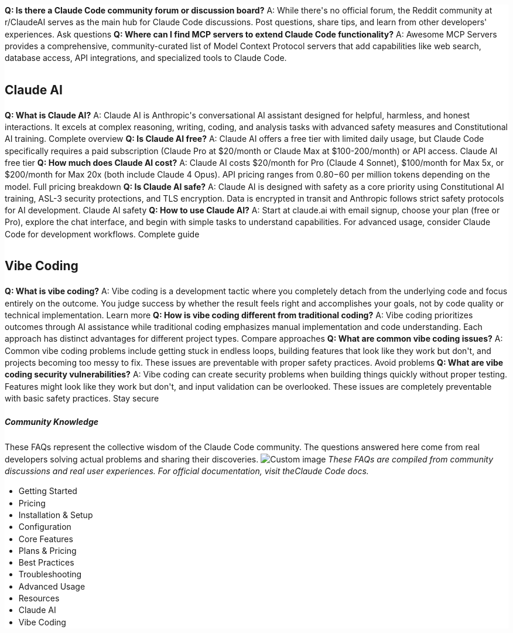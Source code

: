 **Q: Is there a Claude Code community forum or discussion board?** A: While there's no official forum, the Reddit community at r/ClaudeAI serves as the main hub for Claude Code discussions. Post questions, share tips, and learn from other developers' experiences. Ask questions
**Q: Where can I find MCP servers to extend Claude Code functionality?** A: Awesome MCP Servers provides a comprehensive, community-curated list of Model Context Protocol servers that add capabilities like web search, database access, API integrations, and specialized tools to Claude Code.
## Claude AI​
**Q: What is Claude AI?** A: Claude AI is Anthropic's conversational AI assistant designed for helpful, harmless, and honest interactions. It excels at complex reasoning, writing, coding, and analysis tasks with advanced safety measures and Constitutional AI training. Complete overview
**Q: Is Claude AI free?** A: Claude AI offers a free tier with limited daily usage, but Claude Code specifically requires a paid subscription (Claude Pro at $20/month or Claude Max at $100-200/month) or API access. Claude AI free tier
**Q: How much does Claude AI cost?** A: Claude AI costs $20/month for Pro (Claude 4 Sonnet), $100/month for Max 5x, or $200/month for Max 20x (both include Claude 4 Opus). API pricing ranges from $0.80-$60 per million tokens depending on the model. Full pricing breakdown
**Q: Is Claude AI safe?** A: Claude AI is designed with safety as a core priority using Constitutional AI training, ASL-3 security protections, and TLS encryption. Data is encrypted in transit and Anthropic follows strict safety protocols for AI development. Claude AI safety
**Q: How to use Claude AI?** A: Start at claude.ai with email signup, choose your plan (free or Pro), explore the chat interface, and begin with simple tasks to understand capabilities. For advanced usage, consider Claude Code for development workflows. Complete guide
## Vibe Coding​
**Q: What is vibe coding?** A: Vibe coding is a development tactic where you completely detach from the underlying code and focus entirely on the outcome. You judge success by whether the result feels right and accomplishes your goals, not by code quality or technical implementation. Learn more
**Q: How is vibe coding different from traditional coding?** A: Vibe coding prioritizes outcomes through AI assistance while traditional coding emphasizes manual implementation and code understanding. Each approach has distinct advantages for different project types. Compare approaches
**Q: What are common vibe coding issues?** A: Common vibe coding problems include getting stuck in endless loops, building features that look like they work but don't, and projects becoming too messy to fix. These issues are preventable with proper safety practices. Avoid problems
**Q: What are vibe coding security vulnerabilities?** A: Vibe coding can create security problems when building things quickly without proper testing. Features might look like they work but don't, and input validation can be overlooked. These issues are completely preventable with basic safety practices. Stay secure
##### Community Knowledge
These FAQs represent the collective wisdom of the Claude Code community. The questions answered here come from real developers solving actual problems and sharing their discoveries.
![Custom image](https://www.claudelog.com/img/discovery/033_energy.png)
_These FAQs are compiled from community discussions and real user experiences. For official documentation, visit theClaude Code docs._
  * Getting Started
  * Pricing
  * Installation & Setup
  * Configuration
  * Core Features
  * Plans & Pricing
  * Best Practices
  * Troubleshooting
  * Advanced Usage
  * Resources
  * Claude AI
  * Vibe Coding



